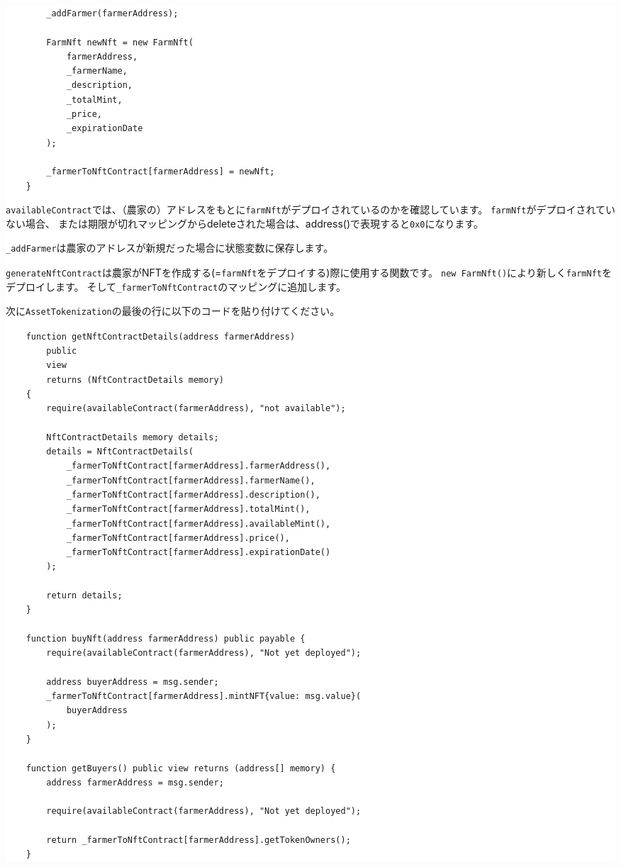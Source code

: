 ```solidity
        _addFarmer(farmerAddress);

        FarmNft newNft = new FarmNft(
            farmerAddress,
            _farmerName,
            _description,
            _totalMint,
            _price,
            _expirationDate
        );

        _farmerToNftContract[farmerAddress] = newNft;
    }
```

`availableContract`では、（農家の）アドレスをもとに`farmNft`がデプロイされているのかを確認しています。
`farmNft`がデプロイされていない場合、 または期限が切れマッピングからdeleteされた場合は、address()で表現すると`0x0`になります。

`_addFarmer`は農家のアドレスが新規だった場合に状態変数に保存します。

`generateNftContract`は農家がNFTを作成する(=`farmNft`をデプロイする)際に使用する関数です。
`new FarmNft()`により新しく`farmNft`をデプロイします。
そして`_farmerToNftContract`のマッピングに追加します。

次に`AssetTokenization`の最後の行に以下のコードを貼り付けてください。

```solidity
    function getNftContractDetails(address farmerAddress)
        public
        view
        returns (NftContractDetails memory)
    {
        require(availableContract(farmerAddress), "not available");

        NftContractDetails memory details;
        details = NftContractDetails(
            _farmerToNftContract[farmerAddress].farmerAddress(),
            _farmerToNftContract[farmerAddress].farmerName(),
            _farmerToNftContract[farmerAddress].description(),
            _farmerToNftContract[farmerAddress].totalMint(),
            _farmerToNftContract[farmerAddress].availableMint(),
            _farmerToNftContract[farmerAddress].price(),
            _farmerToNftContract[farmerAddress].expirationDate()
        );

        return details;
    }

    function buyNft(address farmerAddress) public payable {
        require(availableContract(farmerAddress), "Not yet deployed");

        address buyerAddress = msg.sender;
        _farmerToNftContract[farmerAddress].mintNFT{value: msg.value}(
            buyerAddress
        );
    }

    function getBuyers() public view returns (address[] memory) {
        address farmerAddress = msg.sender;

        require(availableContract(farmerAddress), "Not yet deployed");

        return _farmerToNftContract[farmerAddress].getTokenOwners();
    }

```